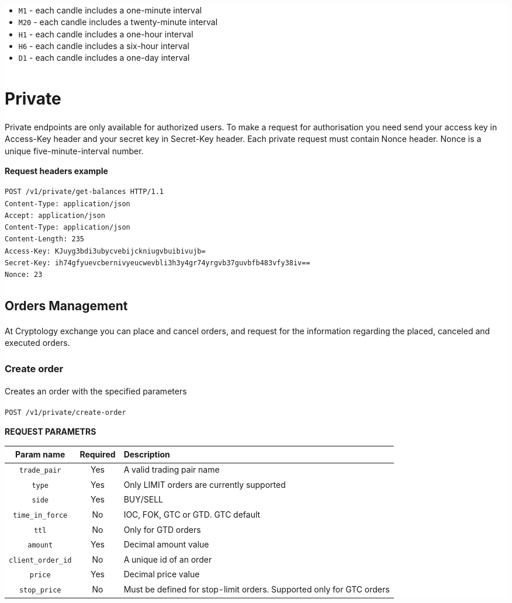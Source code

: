 - `M1` - each candle includes a one-minute interval
- `M20` - each candle includes a twenty-minute interval
- `H1` - each candle includes a one-hour interval
- `H6` - each candle includes a six-hour interval
- `D1` - each candle includes a one-day interval


# Private

Private endpoints are only available for authorized users.
To make a request for authorisation you need send your access key in Access-Key header and your secret key in Secret-Key header. Each private request must contain Nonce header.
Nonce is a unique five-minute-interval number.

**Request headers example**

```
POST /v1/private/get-balances HTTP/1.1
Content-Type: application/json
Accept: application/json
Content-Type: application/json
Content-Length: 235
Access-Key: KJuyg3bdi3ubycvebijckniugvbuibivujb=
Secret-Key: ih74gfyuevcbernivyeucwevbli3h3y4gr74yrgvb37guvbfb483vfy38iv==
Nonce: 23
```

## Orders Management

At Cryptology exchange you can place and cancel orders, and request for the information regarding the placed, canceled and executed orders.

### Create order

Creates an order with the specified parameters

```
POST /v1/private/create-order
```

**REQUEST PARAMETRS**

| Param name      | Required | Description
| :-------------: |:-------------:|:-------------|
| `trade_pair`  | Yes | A valid trading pair name
| `type` | Yes | Only LIMIT orders are currently supported
| `side`  | Yes | BUY/SELL
| `time_in_force` | No | IOC, FOK, GTC or GTD. GTC default
| `ttl` | No | Only for GTD orders
| `amount` | Yes | Decimal amount value
| `client_order_id` | No | A unique id of an order
| `price` | Yes | Decimal price value
| `stop_price` | No | Must be defined for stop-limit orders. Supported only for GTC orders
